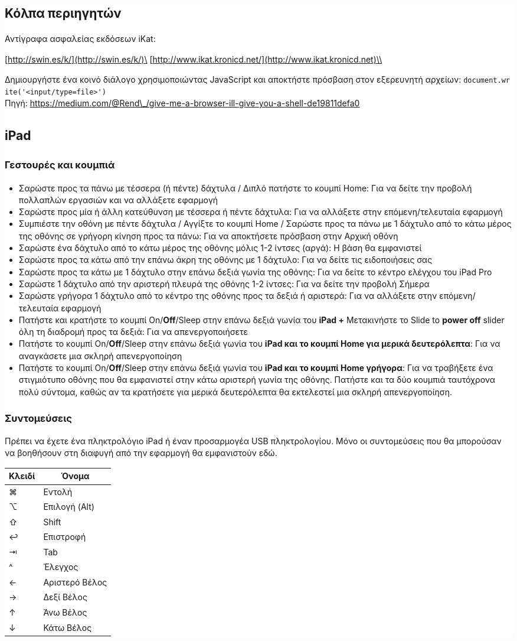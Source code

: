 ## Κόλπα περιηγητών

Αντίγραφα ασφαλείας εκδόσεων iKat:

[http://swin.es/k/](http://swin.es/k/)\
[http://www.ikat.kronicd.net/](http://www.ikat.kronicd.net)\\

Δημιουργήστε ένα κοινό διάλογο χρησιμοποιώντας JavaScript και αποκτήστε πρόσβαση στον εξερευνητή αρχείων: `document.write('<input/type=file>')`\
Πηγή: https://medium.com/@Rend\_/give-me-a-browser-ill-give-you-a-shell-de19811defa0

## iPad

### Γεστουρές και κουμπιά

* Σαρώστε προς τα πάνω με τέσσερα (ή πέντε) δάχτυλα / Διπλό πατήστε το κουμπί Home: Για να δείτε την προβολή πολλαπλών εργασιών και να αλλάξετε εφαρμογή
* Σαρώστε προς μία ή άλλη κατεύθυνση με τέσσερα ή πέντε δάχτυλα: Για να αλλάξετε στην επόμενη/τελευταία εφαρμογή
* Συμπιέστε την οθόνη με πέντε δάχτυλα / Αγγίξτε το κουμπί Home / Σαρώστε προς τα πάνω με 1 δάχτυλο από το κάτω μέρος της οθόνης σε γρήγορη κίνηση προς τα πάνω: Για να αποκτήσετε πρόσβαση στην Αρχική οθόνη
* Σαρώστε ένα δάχτυλο από το κάτω μέρος της οθόνης μόλις 1-2 ίντσες (αργά): Η βάση θα εμφανιστεί
* Σαρώστε προς τα κάτω από την επάνω άκρη της οθόνης με 1 δάχτυλο: Για να δείτε τις ειδοποιήσεις σας
* Σαρώστε προς τα κάτω με 1 δάχτυλο στην επάνω δεξιά γωνία της οθόνης: Για να δείτε το κέντρο ελέγχου του iPad Pro
* Σαρώστε 1 δάχτυλο από την αριστερή πλευρά της οθόνης 1-2 ίντσες: Για να δείτε την προβολή Σήμερα
* Σαρώστε γρήγορα 1 δάχτυλο από το κέντρο της οθόνης προς τα δεξιά ή αριστερά: Για να αλλάξετε στην επόμενη/τελευταία εφαρμογή
* Πατήστε και κρατήστε το κουμπί On/**Off**/Sleep στην επάνω δεξιά γωνία του **iPad +** Μετακινήστε το Slide to **power off** slider όλη τη διαδρομή προς τα δεξιά: Για να απενεργοποιήσετε
* Πατήστε το κουμπί On/**Off**/Sleep στην επάνω δεξιά γωνία του **iPad και το κουμπί Home για μερικά δευτερόλεπτα**: Για να αναγκάσετε μια σκληρή απενεργοποίηση
* Πατήστε το κουμπί On/**Off**/Sleep στην επάνω δεξιά γωνία του **iPad και το κουμπί Home γρήγορα**: Για να τραβήξετε ένα στιγμιότυπο οθόνης που θα εμφανιστεί στην κάτω αριστερή γωνία της οθόνης. Πατήστε και τα δύο κουμπιά ταυτόχρονα πολύ σύντομα, καθώς αν τα κρατήσετε για μερικά δευτερόλεπτα θα εκτελεστεί μια σκληρή απενεργοποίηση.

### Συντομεύσεις

Πρέπει να έχετε ένα πληκτρολόγιο iPad ή έναν προσαρμογέα USB πληκτρολογίου. Μόνο οι συντομεύσεις που θα μπορούσαν να βοηθήσουν στη διαφυγή από την εφαρμογή θα εμφανιστούν εδώ.

| Κλειδί | Όνομα         |
| --- | ------------ |
| ⌘   | Εντολή      |
| ⌥   | Επιλογή (Alt) |
| ⇧   | Shift        |
| ↩   | Επιστροφή       |
| ⇥   | Tab          |
| ^   | Έλεγχος      |
| ←   | Αριστερό Βέλος   |
| →   | Δεξί Βέλος  |
| ↑   | Άνω Βέλος     |
| ↓   | Κάτω Βέλος   |
